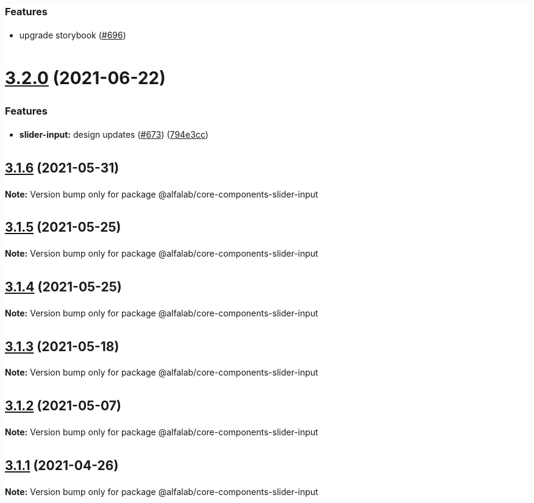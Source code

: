 ### Features

-   upgrade storybook ([#696](https://github.com/core-ds/core-components/issues/696))

# [3.2.0](https://github.com/core-ds/core-components/compare/@alfalab/core-components-slider-input@3.1.6...@alfalab/core-components-slider-input@3.2.0) (2021-06-22)

### Features

-   **slider-input:** design updates ([#673](https://github.com/core-ds/core-components/issues/673)) ([794e3cc](https://github.com/core-ds/core-components/commit/794e3cc99a3b61ec4faa630469dae7e49a56ee0a))

## [3.1.6](https://github.com/core-ds/core-components/compare/@alfalab/core-components-slider-input@3.1.5...@alfalab/core-components-slider-input@3.1.6) (2021-05-31)

**Note:** Version bump only for package @alfalab/core-components-slider-input

## [3.1.5](https://github.com/core-ds/core-components/compare/@alfalab/core-components-slider-input@3.1.4...@alfalab/core-components-slider-input@3.1.5) (2021-05-25)

**Note:** Version bump only for package @alfalab/core-components-slider-input

## [3.1.4](https://github.com/core-ds/core-components/compare/@alfalab/core-components-slider-input@3.1.3...@alfalab/core-components-slider-input@3.1.4) (2021-05-25)

**Note:** Version bump only for package @alfalab/core-components-slider-input

## [3.1.3](https://github.com/core-ds/core-components/compare/@alfalab/core-components-slider-input@3.1.2...@alfalab/core-components-slider-input@3.1.3) (2021-05-18)

**Note:** Version bump only for package @alfalab/core-components-slider-input

## [3.1.2](https://github.com/core-ds/core-components/compare/@alfalab/core-components-slider-input@3.1.1...@alfalab/core-components-slider-input@3.1.2) (2021-05-07)

**Note:** Version bump only for package @alfalab/core-components-slider-input

## [3.1.1](https://github.com/core-ds/core-components/compare/@alfalab/core-components-slider-input@3.1.0...@alfalab/core-components-slider-input@3.1.1) (2021-04-26)

**Note:** Version bump only for package @alfalab/core-components-slider-input
